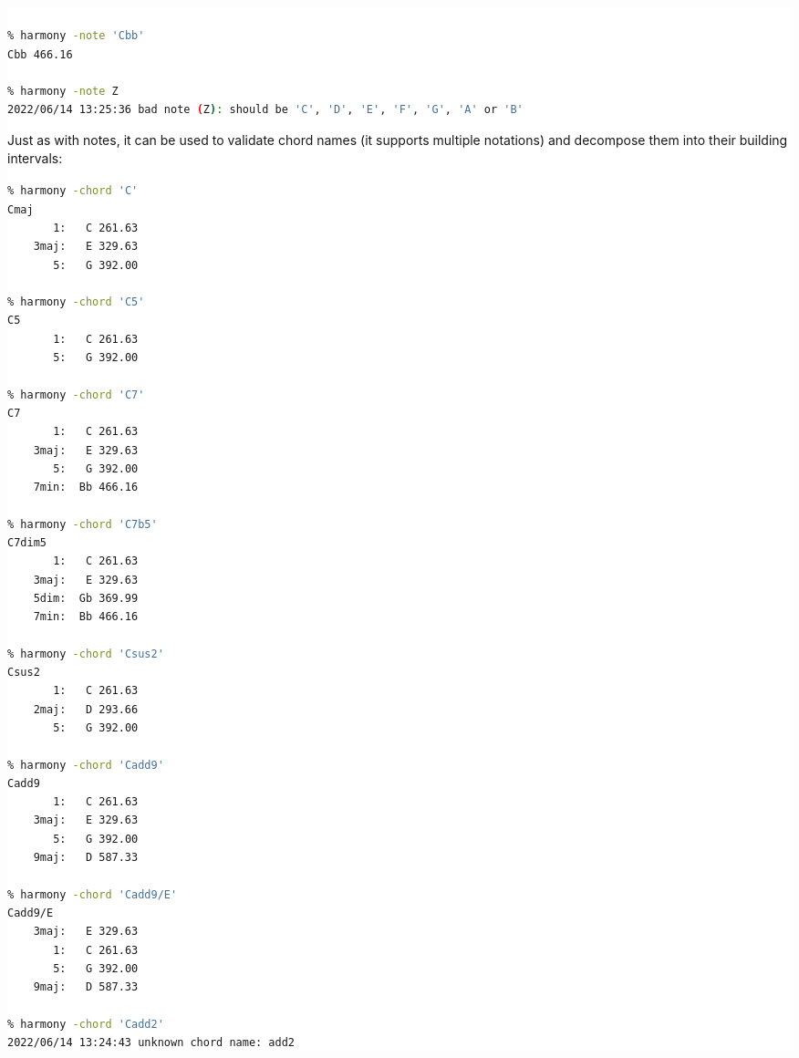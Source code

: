 ```sh

% harmony -note 'Cbb'
Cbb 466.16

% harmony -note Z
2022/06/14 13:25:36 bad note (Z): should be 'C', 'D', 'E', 'F', 'G', 'A' or 'B'
```

Just as with notes,
it can be used to validate chord names (it supports multiple notations) and decompose them into their building intervals:
```sh
% harmony -chord 'C'
Cmaj
       1:   C 261.63
    3maj:   E 329.63
       5:   G 392.00

% harmony -chord 'C5'
C5
       1:   C 261.63
       5:   G 392.00

% harmony -chord 'C7'
C7
       1:   C 261.63
    3maj:   E 329.63
       5:   G 392.00
    7min:  Bb 466.16

% harmony -chord 'C7b5'
C7dim5
       1:   C 261.63
    3maj:   E 329.63
    5dim:  Gb 369.99
    7min:  Bb 466.16

% harmony -chord 'Csus2'
Csus2
       1:   C 261.63
    2maj:   D 293.66
       5:   G 392.00

% harmony -chord 'Cadd9'
Cadd9
       1:   C 261.63
    3maj:   E 329.63
       5:   G 392.00
    9maj:   D 587.33

% harmony -chord 'Cadd9/E'
Cadd9/E
    3maj:   E 329.63
       1:   C 261.63
       5:   G 392.00
    9maj:   D 587.33

% harmony -chord 'Cadd2' 
2022/06/14 13:24:43 unknown chord name: add2
```
